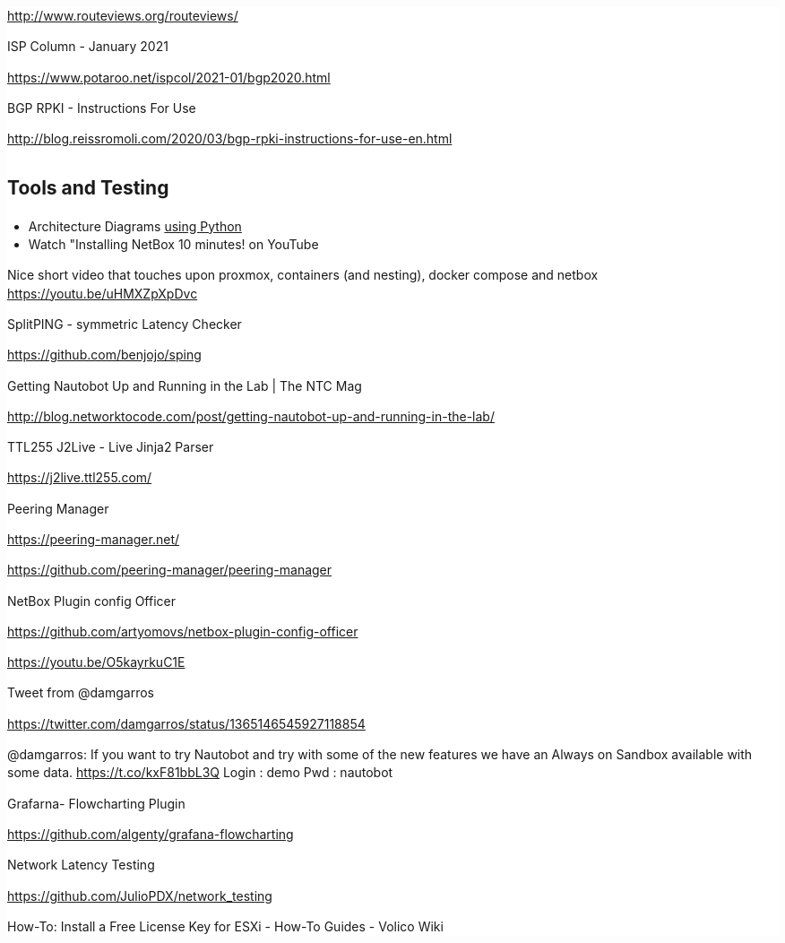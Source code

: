 http://www.routeviews.org/routeviews/

ISP Column - January 2021

https://www.potaroo.net/ispcol/2021-01/bgp2020.html

BGP RPKI - Instructions For Use

http://blog.reissromoli.com/2020/03/bgp-rpki-instructions-for-use-en.html


## Tools and Testing
* Architecture Diagrams [using Python](https://faun.pub/architecture-diagrams-using-python-bb7dfa23336e)
* Watch "Installing NetBox 10 minutes! on YouTube

Nice short video that touches upon proxmox, containers (and nesting), docker compose and netbox
https://youtu.be/uHMXZpXpDvc

SplitPING - symmetric Latency Checker

https://github.com/benjojo/sping

Getting Nautobot Up and Running in the Lab | The NTC Mag

http://blog.networktocode.com/post/getting-nautobot-up-and-running-in-the-lab/

TTL255 J2Live - Live Jinja2 Parser

https://j2live.ttl255.com/

Peering Manager

https://peering-manager.net/

https://github.com/peering-manager/peering-manager

NetBox Plugin config Officer

https://github.com/artyomovs/netbox-plugin-config-officer

https://youtu.be/O5kayrkuC1E

Tweet from @damgarros

https://twitter.com/damgarros/status/1365146545927118854

@damgarros: If you want to try Nautobot and try with some of the new features we have an Always on Sandbox available with some data.
https://t.co/kxF81bbL3Q
Login : demo
Pwd : nautobot

Grafarna- Flowcharting Plugin

https://github.com/algenty/grafana-flowcharting

Network Latency Testing

https://github.com/JulioPDX/network_testing

How-To: Install a Free License Key for ESXi - How-To Guides - Volico Wiki
